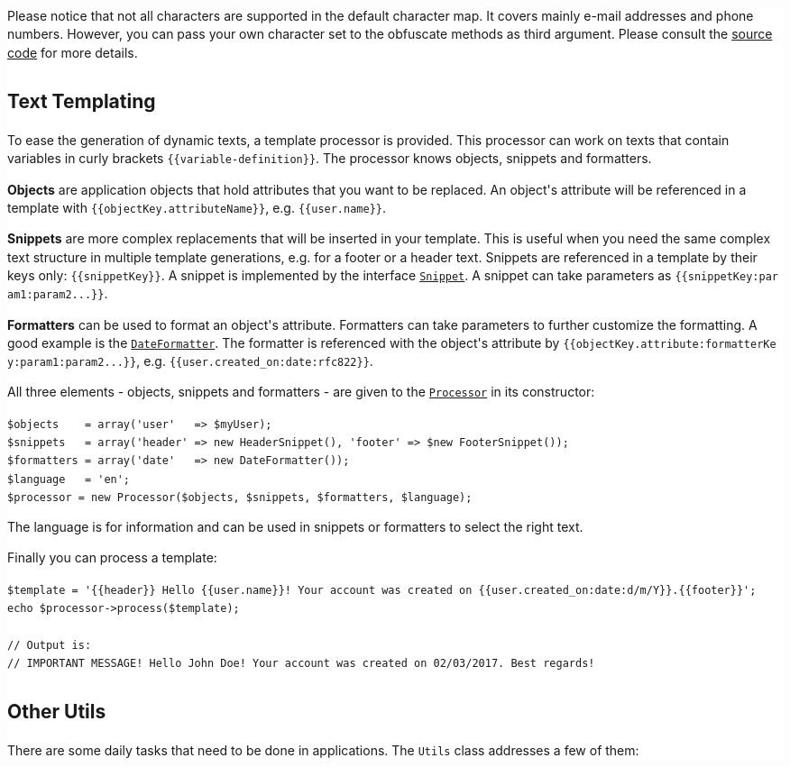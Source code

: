 Please notice that not all characters are supported in the default character map. It covers mainly
e-mail addresses and phone numbers. However, you can pass your own character set to the obfuscate methods
as third argument. Please consult the [source code](https://github.com/technicalguru/php-utils/blob/main/src/TgUtils/Obfuscation.php) for more details.

## Text Templating

To ease the generation of dynamic texts, a template processor is provided. This processor can work on texts that contain variables in 
curly brackets `{{variable-definition}}`. The processor knows objects, snippets and formatters.

**Objects** are application objects that hold attributes that you want to be replaced. An object's attribute will be referenced in a template
with `{{objectKey.attributeName}}`, e.g. `{{user.name}}`.

**Snippets** are more complex replacements that will be inserted in your template. This is useful when you need the same complex
text structure in multiple template generations, e.g. for a footer or a header text. Snippets are referenced in a template by
their keys only: `{{snippetKey}}`. A snippet is implemented by the interface [`Snippet`](https://github.com/technicalguru/php-utils/blob/main/src/TgUtils/Templating/Snippet.php). A snippet can take parameters as `{{snippetKey:param1:param2...}}`.

**Formatters** can be used to format an object's attribute. Formatters can take parameters to further customize the formatting. A good example
is the [`DateFormatter`](https://github.com/technicalguru/php-utils/blob/main/src/TgUtils/Templating/DateFormatter.php). The formatter
is referenced with the object's attribute by `{{objectKey.attribute:formatterKey:param1:param2...}}`, e.g. `{{user.created_on:date:rfc822}}`.

All three elements - objects, snippets and formatters - are given to the [`Processor`](https://github.com/technicalguru/php-utils/blob/main/src/TgUtils/Templating/Processor.php) in its constructor:

```
$objects    = array('user'   => $myUser);
$snippets   = array('header' => new HeaderSnippet(), 'footer' => $new FooterSnippet());
$formatters = array('date'   => new DateFormatter());
$language   = 'en';
$processor = new Processor($objects, $snippets, $formatters, $language);
```

The language is for information and can be used in snippets or formatters to select the right text.

Finally you can process a template:

```
$template = '{{header}} Hello {{user.name}}! Your account was created on {{user.created_on:date:d/m/Y}}.{{footer}}';
echo $processor->process($template);

// Output is:
// IMPORTANT MESSAGE! Hello John Doe! Your account was created on 02/03/2017. Best regards!
```

## Other Utils
There are some daily tasks that need to be done in applications. The `Utils` class addresses a few of them:
